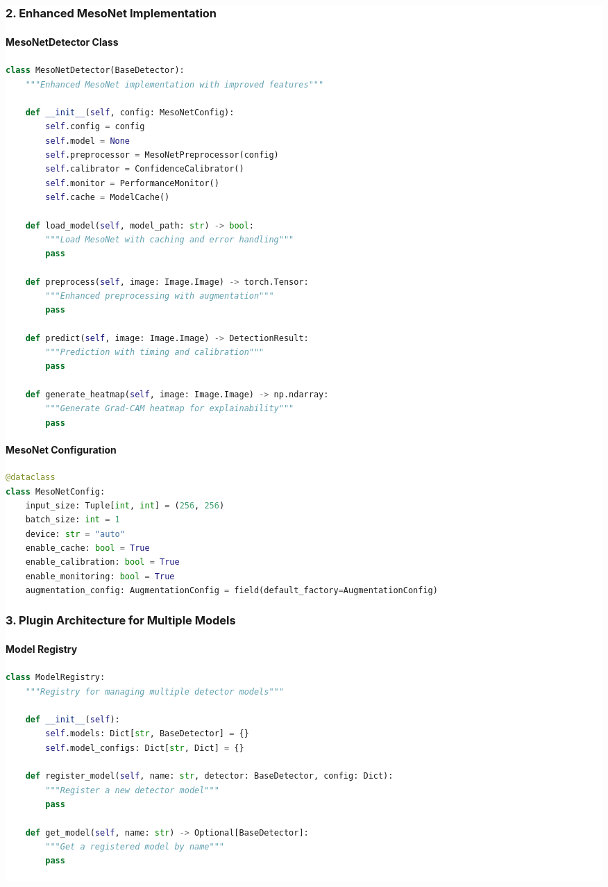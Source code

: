 ### 2. **Enhanced MesoNet Implementation**

#### **MesoNetDetector Class**
```python
class MesoNetDetector(BaseDetector):
    """Enhanced MesoNet implementation with improved features"""
    
    def __init__(self, config: MesoNetConfig):
        self.config = config
        self.model = None
        self.preprocessor = MesoNetPreprocessor(config)
        self.calibrator = ConfidenceCalibrator()
        self.monitor = PerformanceMonitor()
        self.cache = ModelCache()
    
    def load_model(self, model_path: str) -> bool:
        """Load MesoNet with caching and error handling"""
        pass
    
    def preprocess(self, image: Image.Image) -> torch.Tensor:
        """Enhanced preprocessing with augmentation"""
        pass
    
    def predict(self, image: Image.Image) -> DetectionResult:
        """Prediction with timing and calibration"""
        pass
    
    def generate_heatmap(self, image: Image.Image) -> np.ndarray:
        """Generate Grad-CAM heatmap for explainability"""
        pass
```

#### **MesoNet Configuration**
```python
@dataclass
class MesoNetConfig:
    input_size: Tuple[int, int] = (256, 256)
    batch_size: int = 1
    device: str = "auto"
    enable_cache: bool = True
    enable_calibration: bool = True
    enable_monitoring: bool = True
    augmentation_config: AugmentationConfig = field(default_factory=AugmentationConfig)
```

### 3. **Plugin Architecture for Multiple Models**

#### **Model Registry**
```python
class ModelRegistry:
    """Registry for managing multiple detector models"""
    
    def __init__(self):
        self.models: Dict[str, BaseDetector] = {}
        self.model_configs: Dict[str, Dict] = {}
    
    def register_model(self, name: str, detector: BaseDetector, config: Dict):
        """Register a new detector model"""
        pass
    
    def get_model(self, name: str) -> Optional[BaseDetector]:
        """Get a registered model by name"""
        pass
    
```